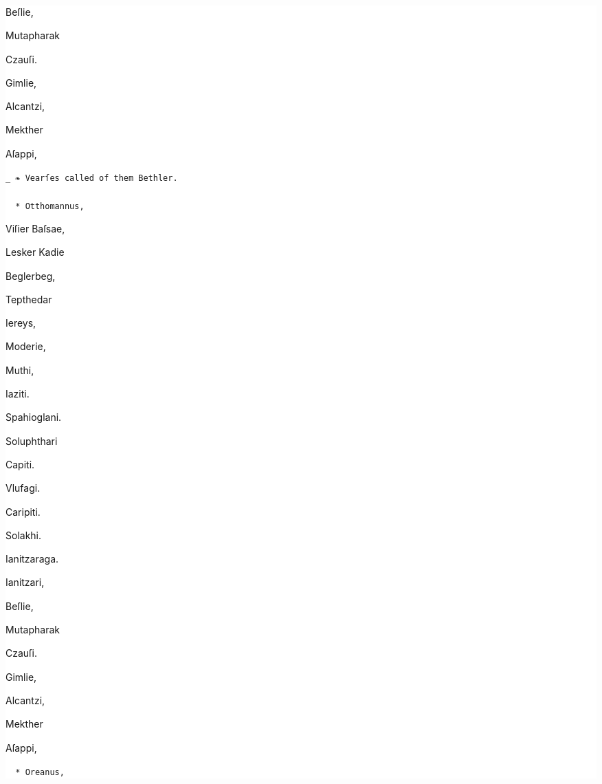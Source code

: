 Beſlie,

Mutapharak

Czauſi.

Gimlie,

Alcantzi,

Mekther

Aſappi,

    _ ❧ Vearſes called of them Bethler.

      * Otthomannus,

Viſier Baſsae,

Lesker Kadie

Beglerbeg,

Tepthedar

Iereys,

Moderie,

Muthi,

Iaziti.

Spahioglani.

Soluphthari

Capiti.

Vlufagi.

Caripiti.

Solakhi.

Ianitzaraga.

Ianitzari,

Beſlie,

Mutapharak

Czauſi.

Gimlie,

Alcantzi,

Mekther

Aſappi,

      * Oreanus,
